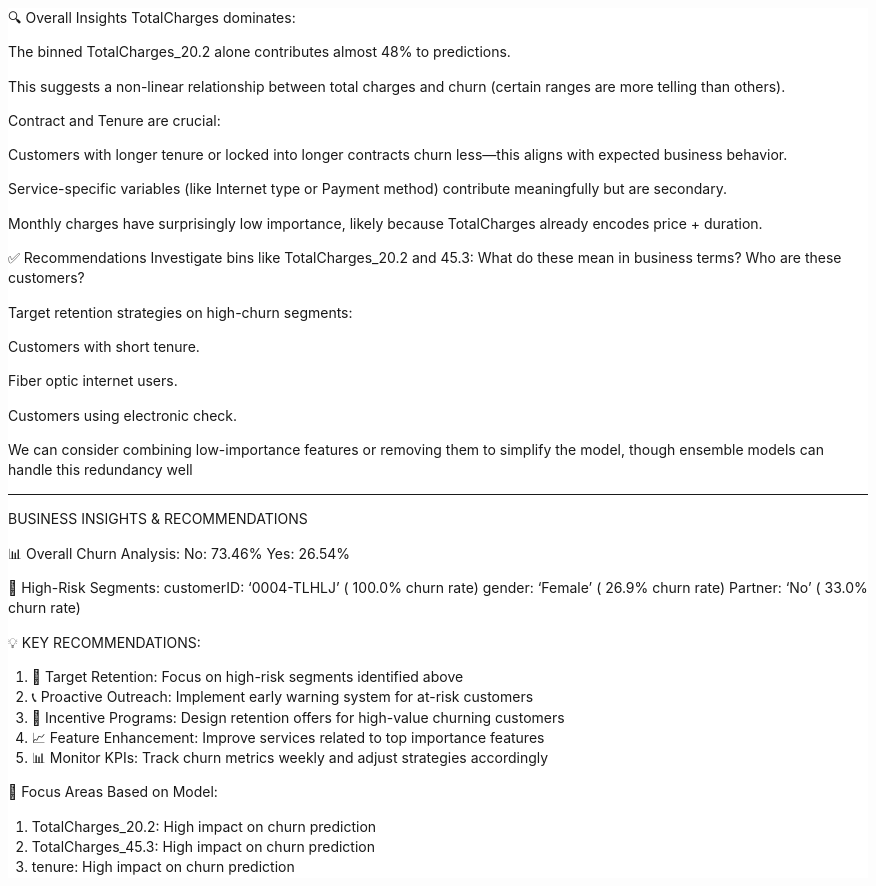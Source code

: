 🔍 Overall Insights
TotalCharges dominates:

The binned TotalCharges_20.2 alone contributes almost 48% to predictions.

This suggests a non-linear relationship between total charges and churn (certain ranges are more telling than others).

Contract and Tenure are crucial:

Customers with longer tenure or locked into longer contracts churn less—this aligns with expected business behavior.

Service-specific variables (like Internet type or Payment method) contribute meaningfully but are secondary.

Monthly charges have surprisingly low importance, likely because TotalCharges already encodes price + duration.

✅ Recommendations
Investigate bins like TotalCharges_20.2 and 45.3: What do these mean in business terms? Who are these customers?

Target retention strategies on high-churn segments:

Customers with short tenure.

Fiber optic internet users.

Customers using electronic check.

We can consider combining low-importance features or removing them to simplify the model, though ensemble models can handle this redundancy well

---- 

BUSINESS INSIGHTS & RECOMMENDATIONS



📊 Overall Churn Analysis:
   No: 73.46%
   Yes: 26.54%

🎯 High-Risk Segments:
     customerID:   ‘0004-TLHLJ’ ( 100.0% churn rate)
     gender:   ‘Female’ ( 26.9% churn rate)
     Partner:   ‘No’ ( 33.0% churn rate)

💡 KEY RECOMMENDATIONS:
   1. 🎯 Target Retention: Focus on high-risk segments identified above
   2. 📞 Proactive Outreach: Implement early warning system for at-risk customers
   3. 🎁 Incentive Programs: Design retention offers for high-value churning customers
   4. 📈 Feature Enhancement: Improve services related to top importance features
   5. 📊 Monitor KPIs: Track churn metrics weekly and adjust strategies accordingly

🔑 Focus Areas Based on Model:
   1. TotalCharges_20.2: High impact on churn prediction
   2. TotalCharges_45.3: High impact on churn prediction
   3. tenure: High impact on churn prediction
